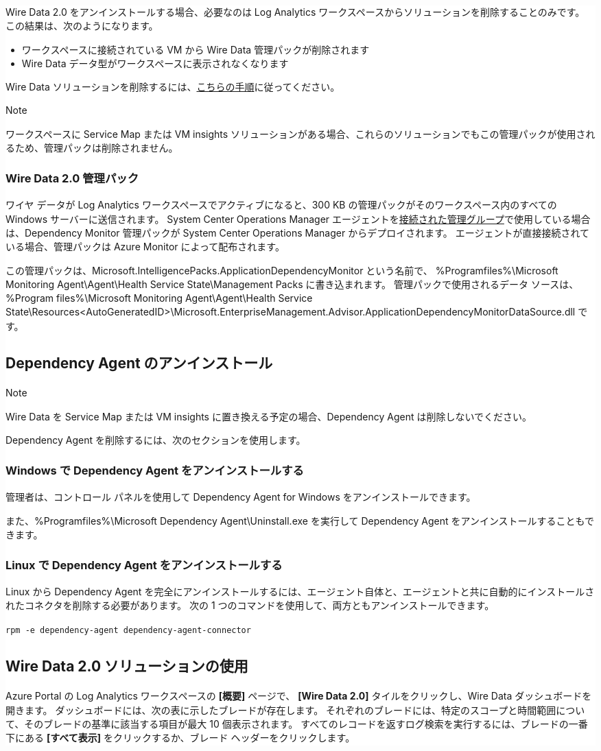 Wire Data 2.0 をアンインストールする場合、必要なのは Log Analytics ワークスペースからソリューションを削除することのみです。  この結果は、次のようになります。

* ワークスペースに接続されている VM から Wire Data 管理パックが削除されます 
* Wire Data データ型がワークスペースに表示されなくなります

Wire Data ソリューションを削除するには、[こちらの手順](./solutions.md?tabs=portal#remove-a-monitoring-solution)に従ってください。

>[!NOTE]
>ワークスペースに Service Map または VM insights ソリューションがある場合、これらのソリューションでもこの管理パックが使用されるため、管理パックは削除されません。

### <a name="wire-data-20-management-packs"></a>Wire Data 2.0 管理パック

ワイヤ データが Log Analytics ワークスペースでアクティブになると、300 KB の管理パックがそのワークスペース内のすべての Windows サーバーに送信されます。 System Center Operations Manager エージェントを[接続された管理グループ](../agents/om-agents.md)で使用している場合は、Dependency Monitor 管理パックが System Center Operations Manager からデプロイされます。 エージェントが直接接続されている場合、管理パックは Azure Monitor によって配布されます。

この管理パックは、Microsoft.IntelligencePacks.ApplicationDependencyMonitor という名前で、 %Programfiles%\Microsoft Monitoring Agent\Agent\Health Service State\Management Packs に書き込まれます。 管理パックで使用されるデータ ソースは、%Program files%\Microsoft Monitoring Agent\Agent\Health Service State\Resources&lt;AutoGeneratedID&gt;\Microsoft.EnterpriseManagement.Advisor.ApplicationDependencyMonitorDataSource.dll です。

## <a name="uninstall-the-dependency-agent"></a>Dependency Agent のアンインストール

>[!NOTE]
>Wire Data を Service Map または VM insights に置き換える予定の場合、Dependency Agent は削除しないでください。

Dependency Agent を削除するには、次のセクションを使用します。  

### <a name="uninstall-the-dependency-agent-on-windows"></a>Windows で Dependency Agent をアンインストールする

管理者は、コントロール パネルを使用して Dependency Agent for Windows をアンインストールできます。

また、%Programfiles%\Microsoft Dependency Agent\Uninstall.exe を実行して Dependency Agent をアンインストールすることもできます。

### <a name="uninstall-the-dependency-agent-on-linux"></a>Linux で Dependency Agent をアンインストールする

Linux から Dependency Agent を完全にアンインストールするには、エージェント自体と、エージェントと共に自動的にインストールされたコネクタを削除する必要があります。 次の 1 つのコマンドを使用して、両方ともアンインストールできます。

```
rpm -e dependency-agent dependency-agent-connector
```

## <a name="using-the-wire-data-20-solution"></a>Wire Data 2.0 ソリューションの使用

Azure Portal の Log Analytics ワークスペースの **[概要]** ページで、 **[Wire Data 2.0]** タイルをクリックし、Wire Data ダッシュボードを開きます。 ダッシュボードには、次の表に示したブレードが存在します。 それぞれのブレードには、特定のスコープと時間範囲について、そのブレードの基準に該当する項目が最大 10 個表示されます。 すべてのレコードを返すログ検索を実行するには、ブレードの一番下にある **[すべて表示]** をクリックするか、ブレード ヘッダーをクリックします。

